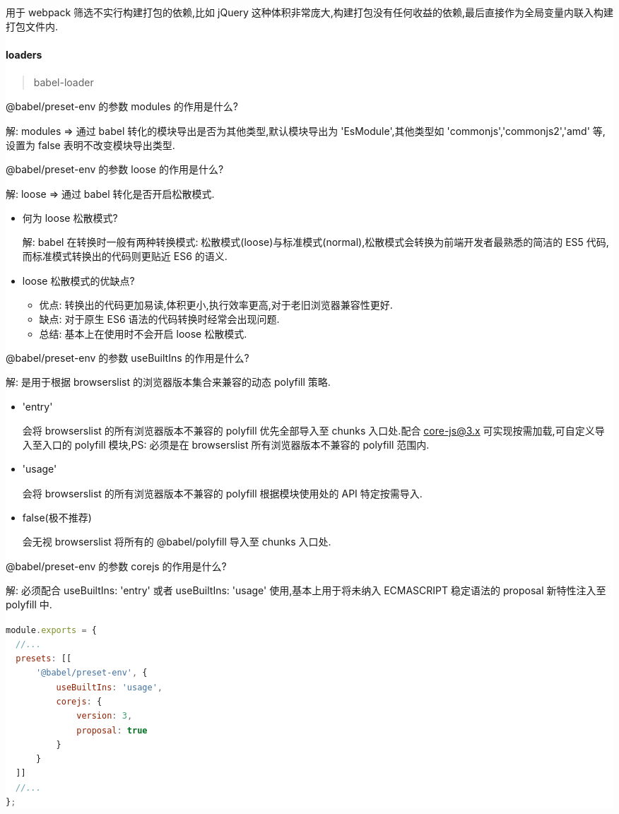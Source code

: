   用于 webpack 筛选不实行构建打包的依赖,比如 jQuery 这种体积非常庞大,构建打包没有任何收益的依赖,最后直接作为全局变量内联入构建打包文件内.

#### loaders

> babel-loader

  @babel/preset-env 的参数 modules 的作用是什么?

  解: modules => 通过 babel 转化的模块导出是否为其他类型,默认模块导出为 'EsModule',其他类型如 'commonjs','commonjs2','amd' 等,设置为 false 表明不改变模块导出类型.

  @babel/preset-env 的参数 loose 的作用是什么?

  解: loose => 通过 babel 转化是否开启松散模式.

  - 何为 loose 松散模式?

    解: babel 在转换时一般有两种转换模式: 松散模式(loose)与标准模式(normal),松散模式会转换为前端开发者最熟悉的简洁的 ES5 代码,而标准模式转换出的代码则更贴近 ES6 的语义.

  - loose 松散模式的优缺点?

    - 优点: 转换出的代码更加易读,体积更小,执行效率更高,对于老旧浏览器兼容性更好.
    - 缺点: 对于原生 ES6 语法的代码转换时经常会出现问题.
    - 总结: 基本上在使用时不会开启 loose 松散模式.
  
  @babel/preset-env 的参数 useBuiltIns 的作用是什么?

  解: 是用于根据 browserslist 的浏览器版本集合来兼容的动态 polyfill 策略.

  - 'entry'

    会将 browserslist 的所有浏览器版本不兼容的 polyfill 优先全部导入至 chunks 入口处.配合 core-js@3.x 可实现按需加载,可自定义导入至入口的 polyfill 模块,PS: 必须是在 browserslist 所有浏览器版本不兼容的 polyfill 范围内.

  - 'usage'

    会将 browserslist 的所有浏览器版本不兼容的 polyfill 根据模块使用处的 API 特定按需导入.

  - false(极不推荐)

    会无视 browserslist 将所有的 @babel/polyfill 导入至 chunks 入口处.

  @babel/preset-env 的参数 corejs 的作用是什么?

  解: 必须配合 useBuiltIns: 'entry' 或者 useBuiltIns: 'usage' 使用,基本上用于将未纳入 ECMASCRIPT 稳定语法的 proposal 新特性注入至 polyfill 中.

  ```javascript
  module.exports = {
    //...
    presets: [[
        '@babel/preset-env', {
            useBuiltIns: 'usage',
            corejs: {
                version: 3,
                proposal: true
            }
        }
    ]]
    //...
  };
  ```
